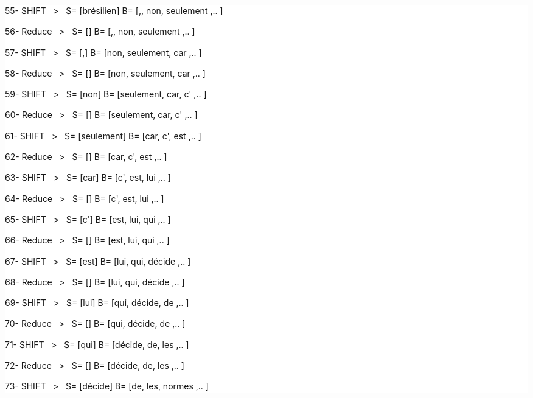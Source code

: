 
55- SHIFT&nbsp;&nbsp;&nbsp;>&nbsp;&nbsp;&nbsp;S= [brésilien]   B= [,, non, seulement ,.. ]



56- Reduce&nbsp;&nbsp;&nbsp;>&nbsp;&nbsp;&nbsp;S= []   B= [,, non, seulement ,.. ]



57- SHIFT&nbsp;&nbsp;&nbsp;>&nbsp;&nbsp;&nbsp;S= [,]   B= [non, seulement, car ,.. ]



58- Reduce&nbsp;&nbsp;&nbsp;>&nbsp;&nbsp;&nbsp;S= []   B= [non, seulement, car ,.. ]



59- SHIFT&nbsp;&nbsp;&nbsp;>&nbsp;&nbsp;&nbsp;S= [non]   B= [seulement, car, c' ,.. ]



60- Reduce&nbsp;&nbsp;&nbsp;>&nbsp;&nbsp;&nbsp;S= []   B= [seulement, car, c' ,.. ]



61- SHIFT&nbsp;&nbsp;&nbsp;>&nbsp;&nbsp;&nbsp;S= [seulement]   B= [car, c', est ,.. ]



62- Reduce&nbsp;&nbsp;&nbsp;>&nbsp;&nbsp;&nbsp;S= []   B= [car, c', est ,.. ]



63- SHIFT&nbsp;&nbsp;&nbsp;>&nbsp;&nbsp;&nbsp;S= [car]   B= [c', est, lui ,.. ]



64- Reduce&nbsp;&nbsp;&nbsp;>&nbsp;&nbsp;&nbsp;S= []   B= [c', est, lui ,.. ]



65- SHIFT&nbsp;&nbsp;&nbsp;>&nbsp;&nbsp;&nbsp;S= [c']   B= [est, lui, qui ,.. ]



66- Reduce&nbsp;&nbsp;&nbsp;>&nbsp;&nbsp;&nbsp;S= []   B= [est, lui, qui ,.. ]



67- SHIFT&nbsp;&nbsp;&nbsp;>&nbsp;&nbsp;&nbsp;S= [est]   B= [lui, qui, décide ,.. ]



68- Reduce&nbsp;&nbsp;&nbsp;>&nbsp;&nbsp;&nbsp;S= []   B= [lui, qui, décide ,.. ]



69- SHIFT&nbsp;&nbsp;&nbsp;>&nbsp;&nbsp;&nbsp;S= [lui]   B= [qui, décide, de ,.. ]



70- Reduce&nbsp;&nbsp;&nbsp;>&nbsp;&nbsp;&nbsp;S= []   B= [qui, décide, de ,.. ]



71- SHIFT&nbsp;&nbsp;&nbsp;>&nbsp;&nbsp;&nbsp;S= [qui]   B= [décide, de, les ,.. ]



72- Reduce&nbsp;&nbsp;&nbsp;>&nbsp;&nbsp;&nbsp;S= []   B= [décide, de, les ,.. ]



73- SHIFT&nbsp;&nbsp;&nbsp;>&nbsp;&nbsp;&nbsp;S= [décide]   B= [de, les, normes ,.. ]


